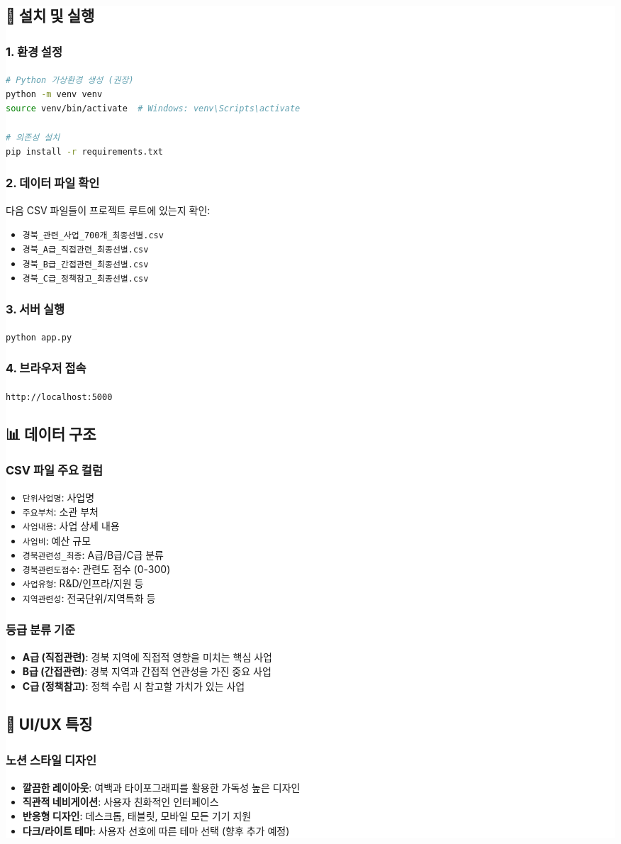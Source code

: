 ## 🚀 설치 및 실행

### 1. 환경 설정
```bash
# Python 가상환경 생성 (권장)
python -m venv venv
source venv/bin/activate  # Windows: venv\Scripts\activate

# 의존성 설치
pip install -r requirements.txt
```

### 2. 데이터 파일 확인
다음 CSV 파일들이 프로젝트 루트에 있는지 확인:
- `경북_관련_사업_700개_최종선별.csv`
- `경북_A급_직접관련_최종선별.csv`
- `경북_B급_간접관련_최종선별.csv`
- `경북_C급_정책참고_최종선별.csv`

### 3. 서버 실행
```bash
python app.py
```

### 4. 브라우저 접속
```
http://localhost:5000
```

## 📊 데이터 구조

### CSV 파일 주요 컬럼
- `단위사업명`: 사업명
- `주요부처`: 소관 부처
- `사업내용`: 사업 상세 내용
- `사업비`: 예산 규모
- `경북관련성_최종`: A급/B급/C급 분류
- `경북관련도점수`: 관련도 점수 (0-300)
- `사업유형`: R&D/인프라/지원 등
- `지역관련성`: 전국단위/지역특화 등

### 등급 분류 기준
- **A급 (직접관련)**: 경북 지역에 직접적 영향을 미치는 핵심 사업
- **B급 (간접관련)**: 경북 지역과 간접적 연관성을 가진 중요 사업  
- **C급 (정책참고)**: 정책 수립 시 참고할 가치가 있는 사업

## 🎨 UI/UX 특징

### 노션 스타일 디자인
- **깔끔한 레이아웃**: 여백과 타이포그래피를 활용한 가독성 높은 디자인
- **직관적 네비게이션**: 사용자 친화적인 인터페이스
- **반응형 디자인**: 데스크톱, 태블릿, 모바일 모든 기기 지원
- **다크/라이트 테마**: 사용자 선호에 따른 테마 선택 (향후 추가 예정)
